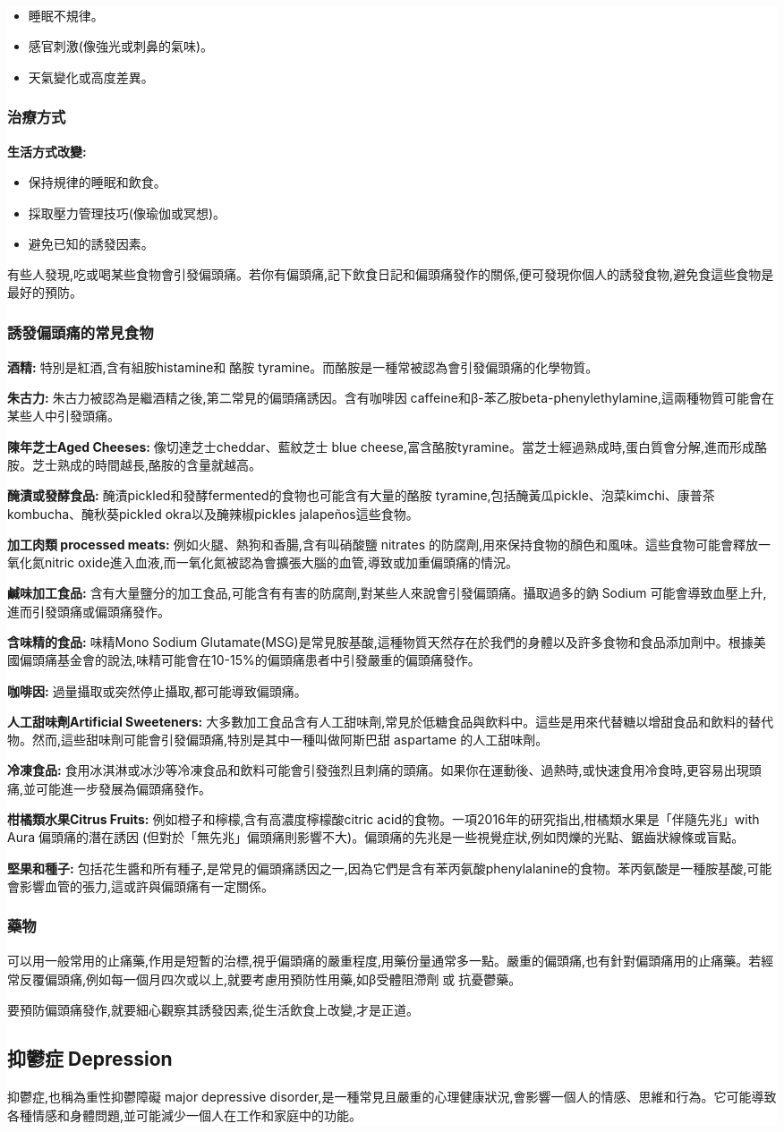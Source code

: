 - 睡眠不規律。

- 感官刺激(像強光或刺鼻的氣味)。

- 天氣變化或高度差異。

### 治療方式

**生活方式改變:** 

- 保持規律的睡眠和飲食。

- 採取壓力管理技巧(像瑜伽或冥想)。

- 避免已知的誘發因素。

有些人發現,吃或喝某些食物會引發偏頭痛。若你有偏頭痛,記下飲食日記和偏頭痛發作的關係,便可發現你個人的誘發食物,避免食這些食物是最好的預防。

### 誘發偏頭痛的常見食物

**酒精:** 特別是紅酒,含有組胺histamine和 酪胺 tyramine。而酪胺是一種常被認為會引發偏頭痛的化學物質。

**朱古力:** 朱古力被認為是繼酒精之後,第二常見的偏頭痛誘因。含有咖啡因 caffeine和β-苯乙胺beta-phenylethylamine,這兩種物質可能會在某些人中引發頭痛。

**陳年芝士Aged Cheeses:** 像切達芝士cheddar、藍紋芝士 blue cheese,富含酪胺tyramine。當芝士經過熟成時,蛋白質會分解,進而形成酪胺。芝士熟成的時間越長,酪胺的含量就越高。

**醃漬或發酵食品:** 醃漬pickled和發酵fermented的食物也可能含有大量的酪胺 tyramine,包括醃黃瓜pickle、泡菜kimchi、康普茶kombucha、醃秋葵pickled okra以及醃辣椒pickles jalapeños這些食物。

**加工肉類 processed meats:** 例如火腿、熱狗和香腸,含有叫硝酸鹽 nitrates 的防腐劑,用來保持食物的顏色和風味。這些食物可能會釋放一氧化氮nitric oxide進入血液,而一氧化氮被認為會擴張大腦的血管,導致或加重偏頭痛的情況。

**鹹味加工食品:** 含有大量鹽分的加工食品,可能含有有害的防腐劑,對某些人來說會引發偏頭痛。攝取過多的鈉 Sodium 可能會導致血壓上升,進而引發頭痛或偏頭痛發作。

**含味精的食品:** 味精Mono Sodium Glutamate(MSG)是常見胺基酸,這種物質天然存在於我們的身體以及許多食物和食品添加劑中。根據美國偏頭痛基金會的說法,味精可能會在10-15%的偏頭痛患者中引發嚴重的偏頭痛發作。

**咖啡因:** 過量攝取或突然停止攝取,都可能導致偏頭痛。

**人工甜味劑Artificial Sweeteners:** 大多數加工食品含有人工甜味劑,常見於低糖食品與飲料中。這些是用來代替糖以增甜食品和飲料的替代物。然而,這些甜味劑可能會引發偏頭痛,特別是其中一種叫做阿斯巴甜 aspartame 的人工甜味劑。

**冷凍食品:** 食用冰淇淋或冰沙等冷凍食品和飲料可能會引發強烈且刺痛的頭痛。如果你在運動後、過熱時,或快速食用冷食時,更容易出現頭痛,並可能進一步發展為偏頭痛發作。

**柑橘類水果Citrus Fruits:** 例如橙子和檸檬,含有高濃度檸檬酸citric acid的食物。一項2016年的研究指出,柑橘類水果是「伴隨先兆」with Aura 偏頭痛的潛在誘因 (但對於「無先兆」偏頭痛則影響不大)。偏頭痛的先兆是一些視覺症狀,例如閃爍的光點、鋸齒狀線條或盲點。

**堅果和種子:** 包括花生醬和所有種子,是常見的偏頭痛誘因之一,因為它們是含有苯丙氨酸phenylalanine的食物。苯丙氨酸是一種胺基酸,可能會影響血管的張力,這或許與偏頭痛有一定關係。

### 藥物

可以用一般常用的止痛藥,作用是短暫的治標,視乎偏頭痛的嚴重程度,用藥份量通常多一點。嚴重的偏頭痛,也有針對偏頭痛用的止痛藥。若經常反覆偏頭痛,例如每一個月四次或以上,就要考慮用預防性用藥,如β受體阻滯劑 或 抗憂鬱藥。

要預防偏頭痛發作,就要細心觀察其誘發因素,從生活飲食上改變,才是正道。

## 抑鬱症 Depression

抑鬱症,也稱為重性抑鬱障礙 major depressive disorder,是一種常見且嚴重的心理健康狀況,會影響一個人的情感、思維和行為。它可能導致各種情感和身體問題,並可能減少一個人在工作和家庭中的功能。
